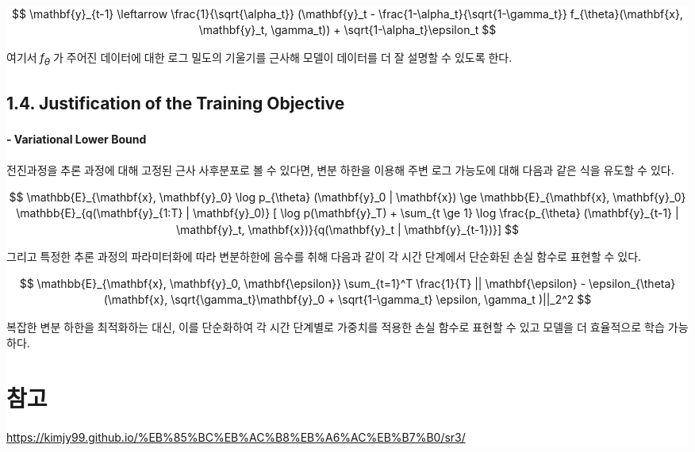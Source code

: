 $$
\mathbf{y}_{t-1} \leftarrow \frac{1}{\sqrt{\alpha_t}} (\mathbf{y}_t - \frac{1-\alpha_t}{\sqrt{1-\gamma_t}} f_{\theta}(\mathbf{x}, \mathbf{y}_t, \gamma_t)) + \sqrt{1-\alpha_t}\epsilon_t
$$

여기서 $f_{\theta}$ 가 주어진 데이터에 대한 로그 밀도의 기울기를 근사해 모델이 데이터를 더 잘 설명할 수 있도록 한다. 



## 1.4. Justification of the Training Objective
#### - Variational Lower Bound
전진과정을 추론 과정에 대해 고정된 근사 사후분포로 볼 수 있다면, 변분 하한을 이용해 주변 로그 가능도에 대해 다음과 같은 식을 유도할 수 있다. 

$$
\mathbb{E}_{\mathbf{x}, \mathbf{y}_0} \log p_{\theta} (\mathbf{y}_0 | \mathbf{x}) \ge \mathbb{E}_{\mathbf{x}, \mathbf{y}_0} \mathbb{E}_{q(\mathbf{y}_{1:T} | \mathbf{y}_0)} [ \log p(\mathbf{y}_T) + \sum_{t \ge 1} \log \frac{p_{\theta} (\mathbf{y}_{t-1} | \mathbf{y}_t, \mathbf{x})}{q(\mathbf{y}_t | \mathbf{y}_{t-1})}]
$$

그리고 특정한 추론 과정의 파라미터화에 따라 변분하한에 음수를 취해 다음과 같이 각 시간 단계에서 단순화된 손실 함수로 표현할 수 있다.

$$
\mathbb{E}_{\mathbf{x}, \mathbf{y}_0, \mathbf{\epsilon}} \sum_{t=1}^T \frac{1}{T} || \mathbf{\epsilon} - \epsilon_{\theta} (\mathbf{x}, \sqrt{\gamma_t}\mathbf{y}_0 + \sqrt{1-\gamma_t} \epsilon, \gamma_t )||_2^2
$$

복잡한 변분 하한을 최적화하는 대신, 이를 단순화하여 각 시간 단계별로 가중치를 적용한 손실 함수로 표현할 수 있고 모델을 더 효율적으로 학습 가능하다. 

# 참고
https://kimjy99.github.io/%EB%85%BC%EB%AC%B8%EB%A6%AC%EB%B7%B0/sr3/